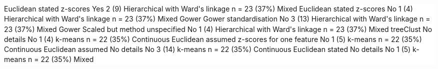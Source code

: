 <td align="center">Euclidean stated</td>
<td align="center">z-scores</td>
<td align="center">Yes</td>
<td align="center">2 (9)</td>
</tr>
<tr class="even">
<td align="center">Hierarchical with Ward's linkage n = 23 (37%)</td>
<td align="center">Mixed</td>
<td align="center">Euclidean stated</td>
<td align="center">z-scores</td>
<td align="center">No</td>
<td align="center">1 (4)</td>
</tr>
<tr class="odd">
<td align="center">Hierarchical with Ward's linkage n = 23 (37%)</td>
<td align="center">Mixed</td>
<td align="center">Gower</td>
<td align="center">Gower standardisation</td>
<td align="center">No</td>
<td align="center">3 (13)</td>
</tr>
<tr class="even">
<td align="center">Hierarchical with Ward's linkage n = 23 (37%)</td>
<td align="center">Mixed</td>
<td align="center">Gower</td>
<td align="center">Scaled but method unspecified</td>
<td align="center">No</td>
<td align="center">1 (4)</td>
</tr>
<tr class="odd">
<td align="center">Hierarchical with Ward's linkage n = 23 (37%)</td>
<td align="center">Mixed</td>
<td align="center">treeClust</td>
<td align="center">No details</td>
<td align="center">No</td>
<td align="center">1 (4)</td>
</tr>
<tr class="even">
<td align="center">k-means n = 22 (35%)</td>
<td align="center">Continuous</td>
<td align="center">Euclidean assumed</td>
<td align="center">z-scores for one feature</td>
<td align="center">No</td>
<td align="center">1 (5)</td>
</tr>
<tr class="odd">
<td align="center">k-means n = 22 (35%)</td>
<td align="center">Continuous</td>
<td align="center">Euclidean assumed</td>
<td align="center">No details</td>
<td align="center">No</td>
<td align="center">3 (14)</td>
</tr>
<tr class="even">
<td align="center">k-means n = 22 (35%)</td>
<td align="center">Continuous</td>
<td align="center">Euclidean stated</td>
<td align="center">No details</td>
<td align="center">No</td>
<td align="center">1 (5)</td>
</tr>
<tr class="odd">
<td align="center">k-means n = 22 (35%)</td>
<td align="center">Mixed</td>